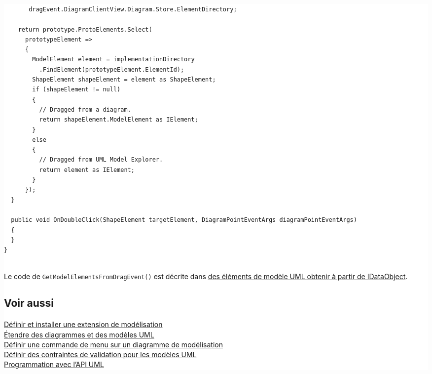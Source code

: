 ```  
       dragEvent.DiagramClientView.Diagram.Store.ElementDirectory;  
  
    return prototype.ProtoElements.Select(  
      prototypeElement =>  
      {  
        ModelElement element = implementationDirectory  
          .FindElement(prototypeElement.ElementId);  
        ShapeElement shapeElement = element as ShapeElement;  
        if (shapeElement != null)  
        {  
          // Dragged from a diagram.  
          return shapeElement.ModelElement as IElement;  
        }  
        else  
        {  
          // Dragged from UML Model Explorer.  
          return element as IElement;  
        }  
      });  
  }  
  
  public void OnDoubleClick(ShapeElement targetElement, DiagramPointEventArgs diagramPointEventArgs)  
  {  
  }  
}  
  
```  
  
 Le code de `GetModelElementsFromDragEvent()` est décrite dans [des éléments de modèle UML obtenir à partir de IDataObject](../modeling/get-uml-model-elements-from-idataobject.md).  
  
## <a name="see-also"></a>Voir aussi  
 [Définir et installer une extension de modélisation](../modeling/define-and-install-a-modeling-extension.md)   
 [Étendre des diagrammes et des modèles UML](../modeling/extend-uml-models-and-diagrams.md)   
 [Définir une commande de menu sur un diagramme de modélisation](../modeling/define-a-menu-command-on-a-modeling-diagram.md)   
 [Définir des contraintes de validation pour les modèles UML](../modeling/define-validation-constraints-for-uml-models.md)   
 [Programmation avec l’API UML](../modeling/programming-with-the-uml-api.md)
